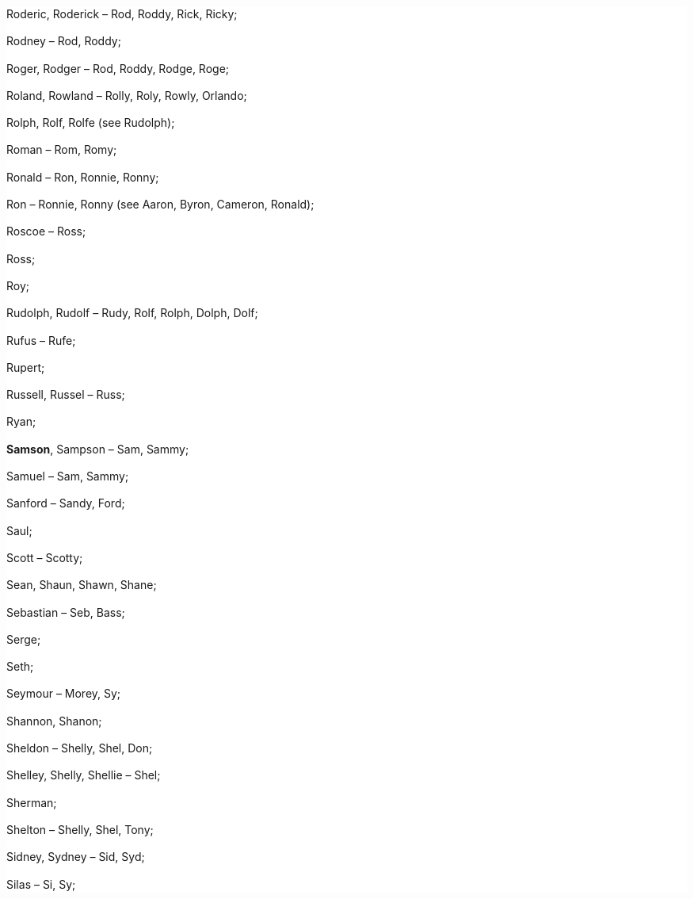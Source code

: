 Roderic, Roderick – Rod, Roddy, Rick, Ricky;

Rodney – Rod, Roddy;

Roger, Rodger – Rod, Roddy, Rodge, Roge;

Roland, Rowland – Rolly, Roly, Rowly, Orlando;

Rolph, Rolf, Rolfe (see Rudolph);

Roman – Rom, Romy;

Ronald – Ron, Ronnie, Ronny;

Ron – Ronnie, Ronny (see Aaron, Byron, Cameron, Ronald);

Roscoe – Ross;

Ross;

Roy;

Rudolph, Rudolf – Rudy, Rolf, Rolph, Dolph, Dolf;

Rufus – Rufe;

Rupert;

Russell, Russel – Russ;

Ryan;

**Samson**, Sampson – Sam, Sammy;

Samuel – Sam, Sammy;

Sanford – Sandy, Ford;

Saul;

Scott – Scotty;

Sean, Shaun, Shawn, Shane;

Sebastian – Seb, Bass;

Serge;

Seth;

Seymour – Morey, Sy;

Shannon, Shanon;

Sheldon – Shelly, Shel, Don;

Shelley, Shelly, Shellie – Shel;

Sherman;

Shelton – Shelly, Shel, Tony;

Sidney, Sydney – Sid, Syd;

Silas – Si, Sy;

